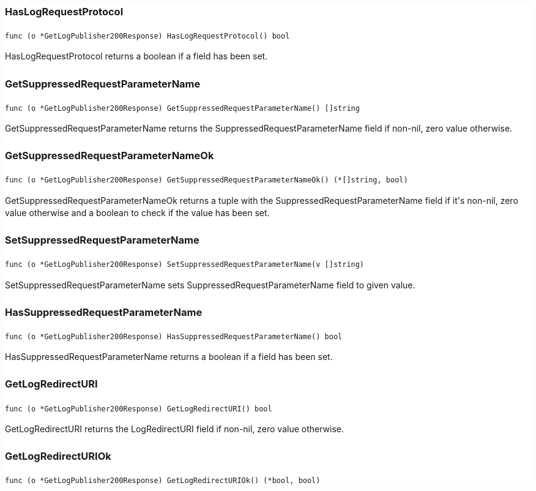 ### HasLogRequestProtocol

`func (o *GetLogPublisher200Response) HasLogRequestProtocol() bool`

HasLogRequestProtocol returns a boolean if a field has been set.

### GetSuppressedRequestParameterName

`func (o *GetLogPublisher200Response) GetSuppressedRequestParameterName() []string`

GetSuppressedRequestParameterName returns the SuppressedRequestParameterName field if non-nil, zero value otherwise.

### GetSuppressedRequestParameterNameOk

`func (o *GetLogPublisher200Response) GetSuppressedRequestParameterNameOk() (*[]string, bool)`

GetSuppressedRequestParameterNameOk returns a tuple with the SuppressedRequestParameterName field if it's non-nil, zero value otherwise
and a boolean to check if the value has been set.

### SetSuppressedRequestParameterName

`func (o *GetLogPublisher200Response) SetSuppressedRequestParameterName(v []string)`

SetSuppressedRequestParameterName sets SuppressedRequestParameterName field to given value.

### HasSuppressedRequestParameterName

`func (o *GetLogPublisher200Response) HasSuppressedRequestParameterName() bool`

HasSuppressedRequestParameterName returns a boolean if a field has been set.

### GetLogRedirectURI

`func (o *GetLogPublisher200Response) GetLogRedirectURI() bool`

GetLogRedirectURI returns the LogRedirectURI field if non-nil, zero value otherwise.

### GetLogRedirectURIOk

`func (o *GetLogPublisher200Response) GetLogRedirectURIOk() (*bool, bool)`

